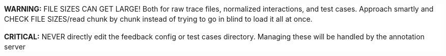 **WARNING:** FILE SIZES CAN GET LARGE! Both for raw trace files, normalized interactions, and test cases. Approach smartly and CHECK FILE SIZES/read chunk by chunk instead of trying to go in blind to load it all at once.

**CRITICAL:** NEVER directly edit the feedback config or test cases directory. Managing these will be handled by the annotation server

